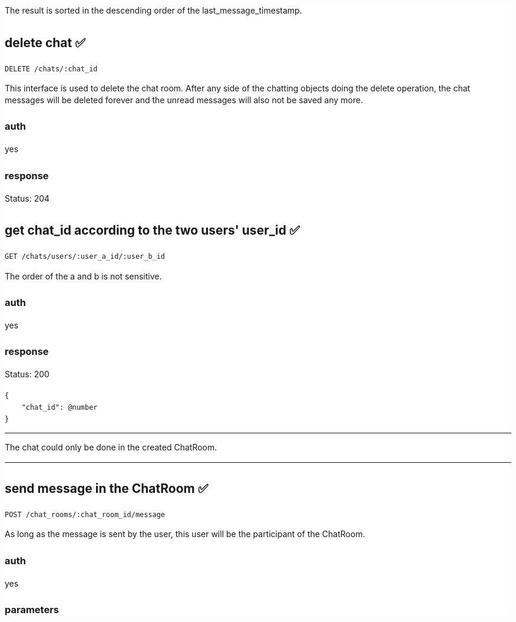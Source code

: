 The result is sorted in the descending order of the last_message_timestamp.

## delete chat :white_check_mark:

`DELETE /chats/:chat_id`

This interface is used to delete the chat room. After any side of the chatting objects doing the delete operation, the chat messages will be deleted forever and the unread messages will also not be saved any more. 

### auth

yes

### response

Status: 204

## get chat_id according to the two users' user_id :white_check_mark:

`GET /chats/users/:user_a_id/:user_b_id`

The order of the a and b is not sensitive.

### auth

yes

### response

Status: 200

	{
		"chat_id": @number
	}

----------

The chat could only be done in the created ChatRoom. 

----------

## send message in the ChatRoom :white_check_mark:

`POST /chat_rooms/:chat_room_id/message`

As long as the message is sent by the user, this user will be the participant of the ChatRoom. 

### auth

yes

### parameters
